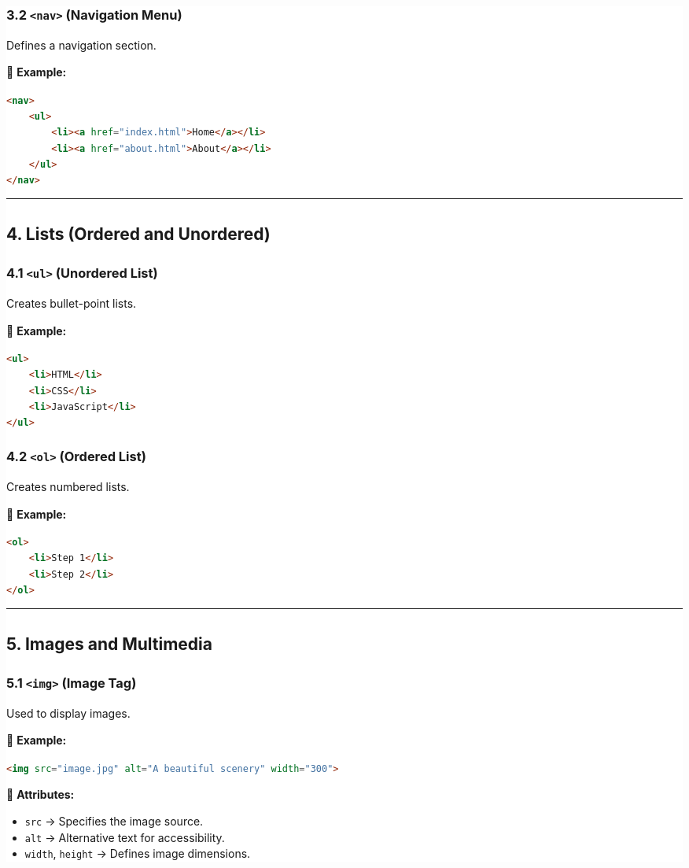 ### **3.2 `<nav>` (Navigation Menu)**  
Defines a navigation section.

📌 **Example:**  
```html
<nav>
    <ul>
        <li><a href="index.html">Home</a></li>
        <li><a href="about.html">About</a></li>
    </ul>
</nav>
```

---

## **4. Lists (Ordered and Unordered)**  

### **4.1 `<ul>` (Unordered List)**
Creates bullet-point lists.

📌 **Example:**  
```html
<ul>
    <li>HTML</li>
    <li>CSS</li>
    <li>JavaScript</li>
</ul>
```

### **4.2 `<ol>` (Ordered List)**
Creates numbered lists.

📌 **Example:**  
```html
<ol>
    <li>Step 1</li>
    <li>Step 2</li>
</ol>
```

---

## **5. Images and Multimedia**  

### **5.1 `<img>` (Image Tag)**
Used to display images.

📌 **Example:**  
```html
<img src="image.jpg" alt="A beautiful scenery" width="300">
```
📝 **Attributes:**  
- `src` → Specifies the image source.  
- `alt` → Alternative text for accessibility.  
- `width`, `height` → Defines image dimensions.  
